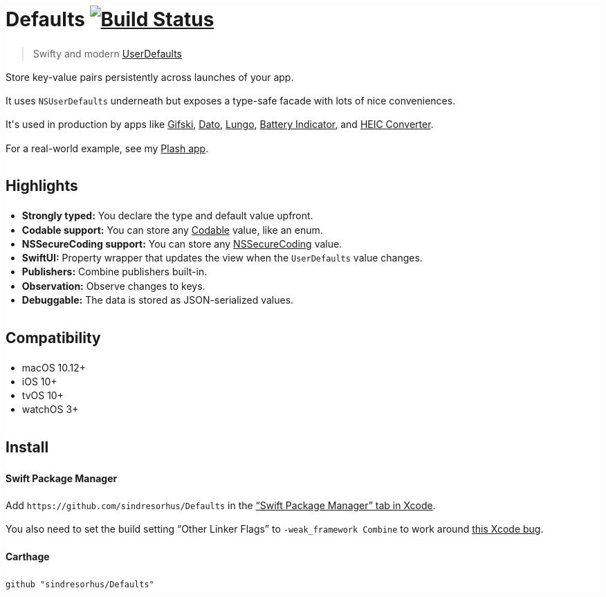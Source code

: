 # Defaults [![Build Status](https://travis-ci.org/sindresorhus/Defaults.svg?branch=master)](https://travis-ci.org/sindresorhus/Defaults)

> Swifty and modern [UserDefaults](https://developer.apple.com/documentation/foundation/userdefaults)

Store key-value pairs persistently across launches of your app.

It uses `NSUserDefaults` underneath but exposes a type-safe facade with lots of nice conveniences.

It's used in production by apps like [Gifski](https://github.com/sindresorhus/Gifski), [Dato](https://sindresorhus.com/dato), [Lungo](https://sindresorhus.com/lungo), [Battery Indicator](https://sindresorhus.com/battery-indicator), and [HEIC Converter](https://sindresorhus.com/heic-converter).

For a real-world example, see my [Plash app](https://github.com/sindresorhus/Plash/blob/533dbc888d8ba3bd9581e60320af282a22c53f85/Plash/Constants.swift#L9-L18).

## Highlights

- **Strongly typed:** You declare the type and default value upfront.
- **Codable support:** You can store any [Codable](https://developer.apple.com/documentation/swift/codable) value, like an enum.
- **NSSecureCoding support:** You can store any [NSSecureCoding](https://developer.apple.com/documentation/foundation/nssecurecoding) value.
- **SwiftUI:** Property wrapper that updates the view when the `UserDefaults` value changes.
- **Publishers:** Combine publishers built-in.
- **Observation:** Observe changes to keys.
- **Debuggable:** The data is stored as JSON-serialized values.

## Compatibility

- macOS 10.12+
- iOS 10+
- tvOS 10+
- watchOS 3+

## Install

#### Swift Package Manager

Add `https://github.com/sindresorhus/Defaults` in the [“Swift Package Manager” tab in Xcode](https://developer.apple.com/documentation/xcode/adding_package_dependencies_to_your_app).

You also need to set the build setting “Other Linker Flags” to `-weak_framework Combine` to work around [this Xcode bug](https://github.com/feedback-assistant/reports/issues/44).

#### Carthage

```
github "sindresorhus/Defaults"
```
